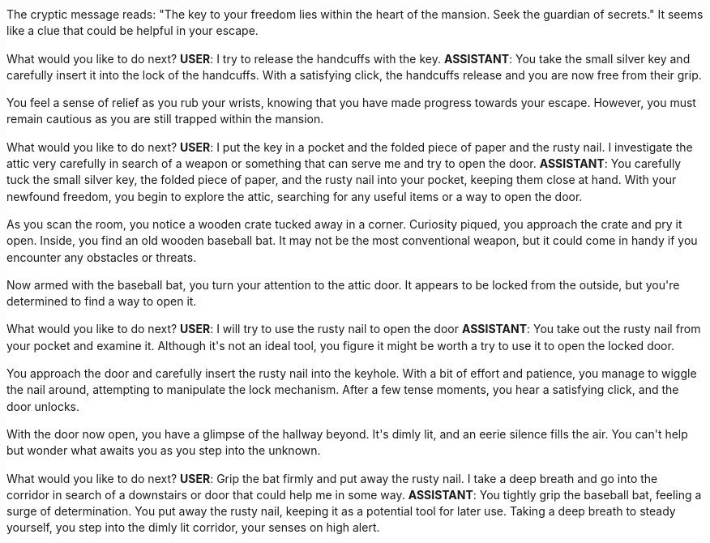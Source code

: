 
The cryptic message reads: "The key to your freedom lies within the heart of the mansion. Seek the guardian of secrets." It seems like a clue that could be helpful in your escape.



What would you like to do next?
**USER**: I try to release the handcuffs with the key.
**ASSISTANT**: You take the small silver key and carefully insert it into the lock of the handcuffs. With a satisfying click, the handcuffs release and you are now free from their grip. 



You feel a sense of relief as you rub your wrists, knowing that you have made progress towards your escape. However, you must remain cautious as you are still trapped within the mansion.



What would you like to do next?
**USER**: I put the key in a pocket and the folded piece of paper and the rusty nail. I investigate the attic very carefully in search of a weapon or something that can serve me and try to open the door.
**ASSISTANT**: You carefully tuck the small silver key, the folded piece of paper, and the rusty nail into your pocket, keeping them close at hand. With your newfound freedom, you begin to explore the attic, searching for any useful items or a way to open the door.



As you scan the room, you notice a wooden crate tucked away in a corner. Curiosity piqued, you approach the crate and pry it open. Inside, you find an old wooden baseball bat. It may not be the most conventional weapon, but it could come in handy if you encounter any obstacles or threats.



Now armed with the baseball bat, you turn your attention to the attic door. It appears to be locked from the outside, but you're determined to find a way to open it. 



What would you like to do next?
**USER**: I will try to use the rusty nail to open the door
**ASSISTANT**: You take out the rusty nail from your pocket and examine it. Although it's not an ideal tool, you figure it might be worth a try to use it to open the locked door.



You approach the door and carefully insert the rusty nail into the keyhole. With a bit of effort and patience, you manage to wiggle the nail around, attempting to manipulate the lock mechanism. After a few tense moments, you hear a satisfying click, and the door unlocks.



With the door now open, you have a glimpse of the hallway beyond. It's dimly lit, and an eerie silence fills the air. You can't help but wonder what awaits you as you step into the unknown.



What would you like to do next?
**USER**: Grip the bat firmly and put away the rusty nail. I take a deep breath and go into the corridor in search of a downstairs or door that could help me in some way.
**ASSISTANT**: You tightly grip the baseball bat, feeling a surge of determination. You put away the rusty nail, keeping it as a potential tool for later use. Taking a deep breath to steady yourself, you step into the dimly lit corridor, your senses on high alert.
